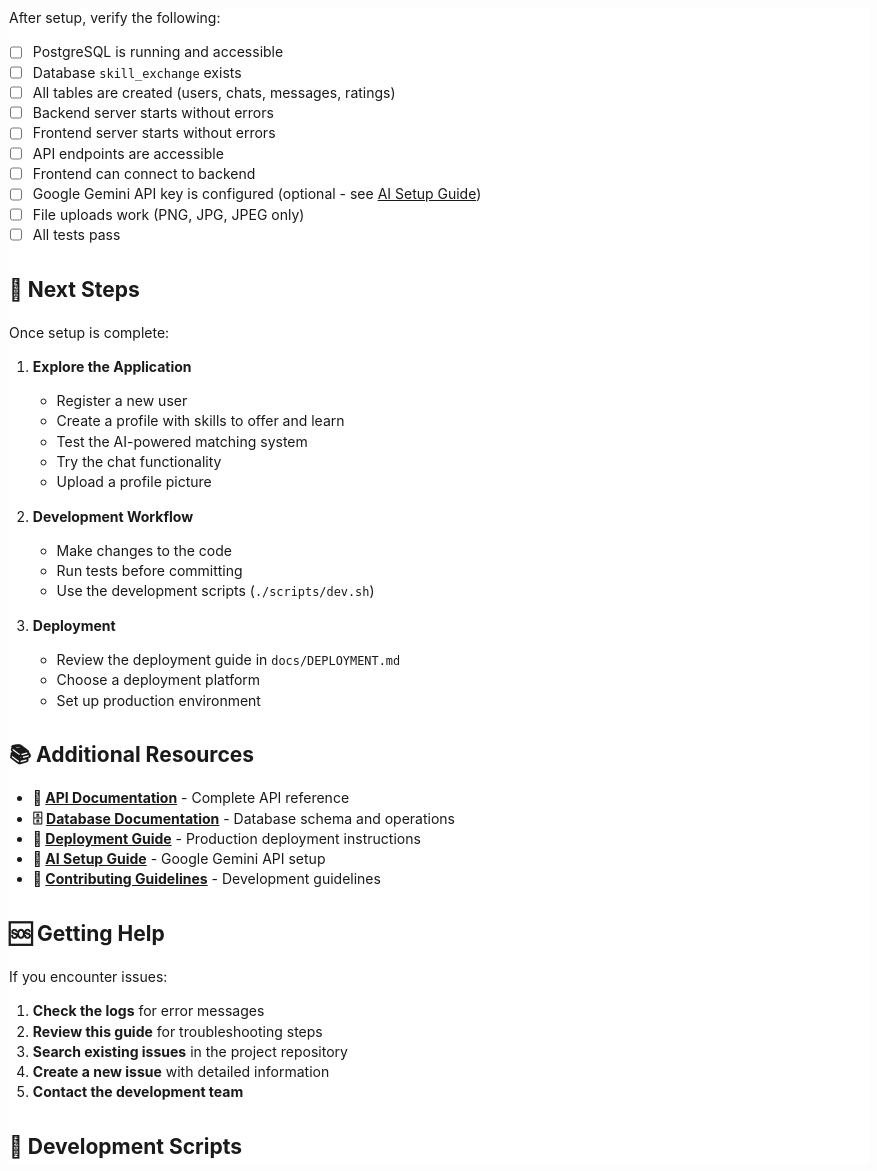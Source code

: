 After setup, verify the following:

- [ ] PostgreSQL is running and accessible
- [ ] Database `skill_exchange` exists
- [ ] All tables are created (users, chats, messages, ratings)
- [ ] Backend server starts without errors
- [ ] Frontend server starts without errors
- [ ] API endpoints are accessible
- [ ] Frontend can connect to backend
- [ ] Google Gemini API key is configured (optional - see [AI Setup Guide](SETUP_AI.md))
- [ ] File uploads work (PNG, JPG, JPEG only)
- [ ] All tests pass

## 🚀 Next Steps

Once setup is complete:

1. **Explore the Application**
   - Register a new user
   - Create a profile with skills to offer and learn
   - Test the AI-powered matching system
   - Try the chat functionality
   - Upload a profile picture

2. **Development Workflow**
   - Make changes to the code
   - Run tests before committing
   - Use the development scripts (`./scripts/dev.sh`)

3. **Deployment**
   - Review the deployment guide in `docs/DEPLOYMENT.md`
   - Choose a deployment platform
   - Set up production environment

## 📚 Additional Resources

- **📖 [API Documentation](API.md)** - Complete API reference
- **🗄️ [Database Documentation](DATABASE.md)** - Database schema and operations
- **🚀 [Deployment Guide](DEPLOYMENT.md)** - Production deployment instructions
- **🤖 [AI Setup Guide](SETUP_AI.md)** - Google Gemini API setup
- **👥 [Contributing Guidelines](CONTRIBUTING.md)** - Development guidelines

## 🆘 Getting Help

If you encounter issues:

1. **Check the logs** for error messages
2. **Review this guide** for troubleshooting steps
3. **Search existing issues** in the project repository
4. **Create a new issue** with detailed information
5. **Contact the development team**

## 🔧 Development Scripts
